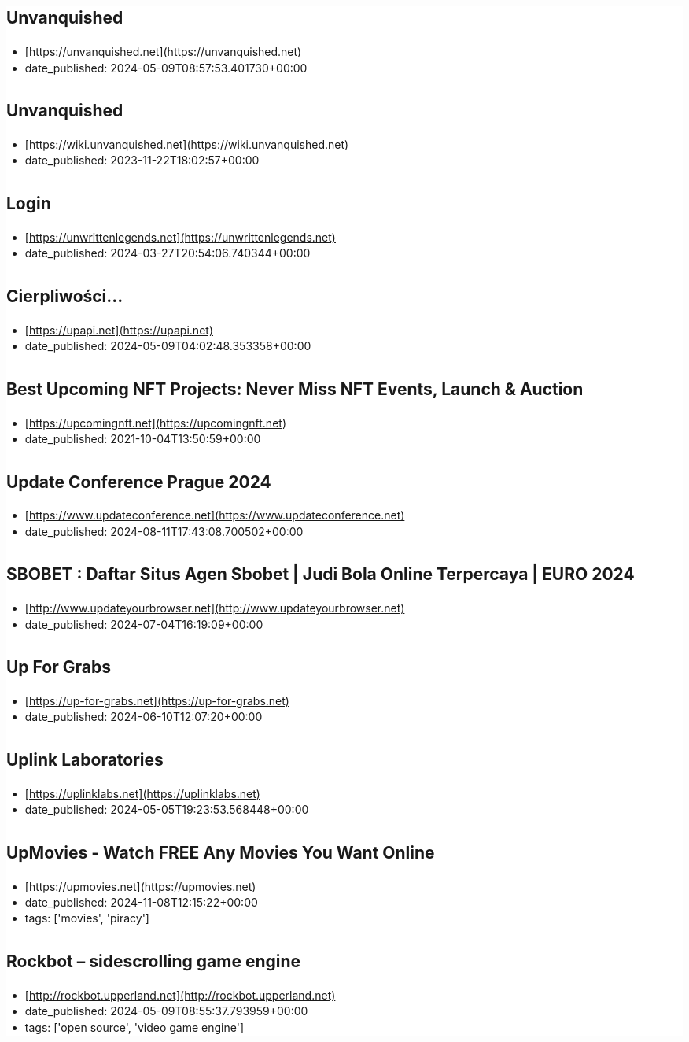  ## Unvanquished
 - [https://unvanquished.net](https://unvanquished.net)
 - date_published: 2024-05-09T08:57:53.401730+00:00

 ## Unvanquished
 - [https://wiki.unvanquished.net](https://wiki.unvanquished.net)
 - date_published: 2023-11-22T18:02:57+00:00

 ## Login
 - [https://unwrittenlegends.net](https://unwrittenlegends.net)
 - date_published: 2024-03-27T20:54:06.740344+00:00

 ## Cierpliwości...
 - [https://upapi.net](https://upapi.net)
 - date_published: 2024-05-09T04:02:48.353358+00:00

 ## Best Upcoming NFT Projects: Never Miss NFT Events, Launch & Auction
 - [https://upcomingnft.net](https://upcomingnft.net)
 - date_published: 2021-10-04T13:50:59+00:00

 ## Update Conference Prague 2024
 - [https://www.updateconference.net](https://www.updateconference.net)
 - date_published: 2024-08-11T17:43:08.700502+00:00

 ## SBOBET : Daftar Situs Agen Sbobet | Judi Bola Online Terpercaya | EURO 2024
 - [http://www.updateyourbrowser.net](http://www.updateyourbrowser.net)
 - date_published: 2024-07-04T16:19:09+00:00

 ## Up For Grabs
 - [https://up-for-grabs.net](https://up-for-grabs.net)
 - date_published: 2024-06-10T12:07:20+00:00

 ## Uplink Laboratories
 - [https://uplinklabs.net](https://uplinklabs.net)
 - date_published: 2024-05-05T19:23:53.568448+00:00

 ## UpMovies - Watch FREE Any Movies You Want Online
 - [https://upmovies.net](https://upmovies.net)
 - date_published: 2024-11-08T12:15:22+00:00
 - tags: ['movies', 'piracy']

 ## Rockbot – sidescrolling game engine
 - [http://rockbot.upperland.net](http://rockbot.upperland.net)
 - date_published: 2024-05-09T08:55:37.793959+00:00
 - tags: ['open source', 'video game engine']
